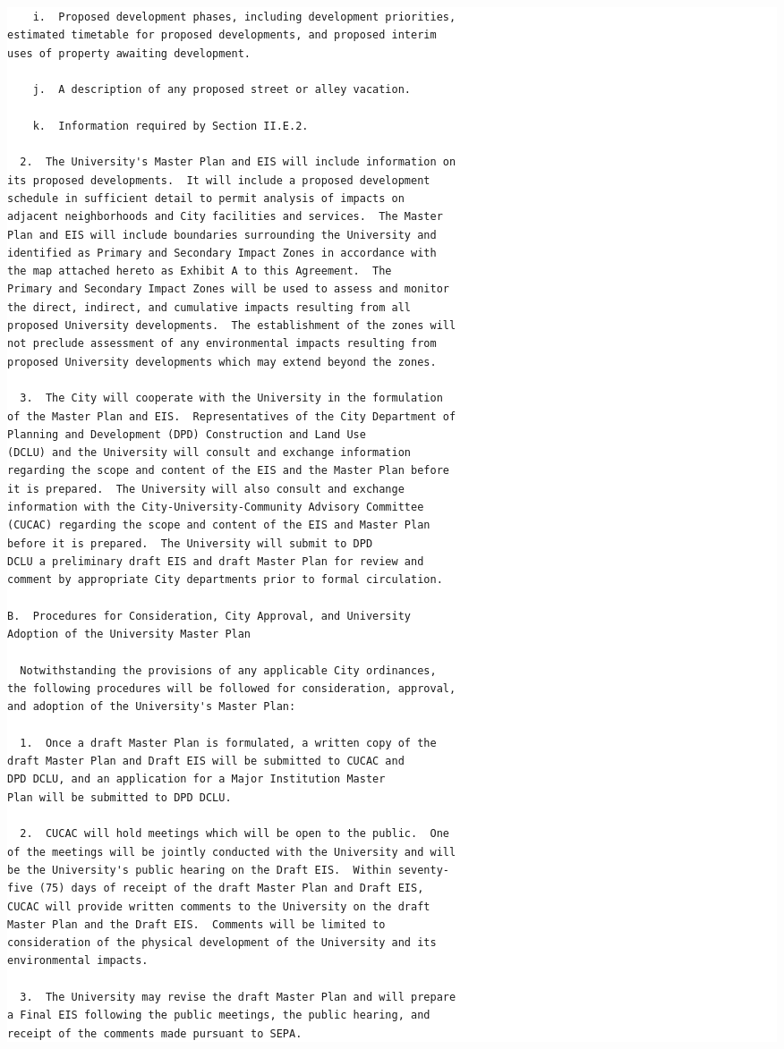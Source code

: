         i.  Proposed development phases, including development priorities,  
    estimated timetable for proposed developments, and proposed interim  
    uses of property awaiting development.  
  
        j.  A description of any proposed street or alley vacation.  
  
        k.  Information required by Section II.E.2.  
  
      2.  The University's Master Plan and EIS will include information on  
    its proposed developments.  It will include a proposed development  
    schedule in sufficient detail to permit analysis of impacts on  
    adjacent neighborhoods and City facilities and services.  The Master  
    Plan and EIS will include boundaries surrounding the University and  
    identified as Primary and Secondary Impact Zones in accordance with  
    the map attached hereto as Exhibit A to this Agreement.  The  
    Primary and Secondary Impact Zones will be used to assess and monitor  
    the direct, indirect, and cumulative impacts resulting from all  
    proposed University developments.  The establishment of the zones will  
    not preclude assessment of any environmental impacts resulting from  
    proposed University developments which may extend beyond the zones.  
  
      3.  The City will cooperate with the University in the formulation  
    of the Master Plan and EIS.  Representatives of the City Department of  
    Planning and Development (DPD) Construction and Land Use  
    (DCLU) and the University will consult and exchange information  
    regarding the scope and content of the EIS and the Master Plan before  
    it is prepared.  The University will also consult and exchange  
    information with the City-University-Community Advisory Committee  
    (CUCAC) regarding the scope and content of the EIS and Master Plan  
    before it is prepared.  The University will submit to DPD   
    DCLU a preliminary draft EIS and draft Master Plan for review and  
    comment by appropriate City departments prior to formal circulation.  
  
    B.  Procedures for Consideration, City Approval, and University  
    Adoption of the University Master Plan  
  
      Notwithstanding the provisions of any applicable City ordinances,  
    the following procedures will be followed for consideration, approval,  
    and adoption of the University's Master Plan:  
  
      1.  Once a draft Master Plan is formulated, a written copy of the  
    draft Master Plan and Draft EIS will be submitted to CUCAC and  
    DPD DCLU, and an application for a Major Institution Master  
    Plan will be submitted to DPD DCLU.  
  
      2.  CUCAC will hold meetings which will be open to the public.  One  
    of the meetings will be jointly conducted with the University and will  
    be the University's public hearing on the Draft EIS.  Within seventy-  
    five (75) days of receipt of the draft Master Plan and Draft EIS,  
    CUCAC will provide written comments to the University on the draft  
    Master Plan and the Draft EIS.  Comments will be limited to  
    consideration of the physical development of the University and its  
    environmental impacts.  
  
      3.  The University may revise the draft Master Plan and will prepare  
    a Final EIS following the public meetings, the public hearing, and  
    receipt of the comments made pursuant to SEPA.  
  
